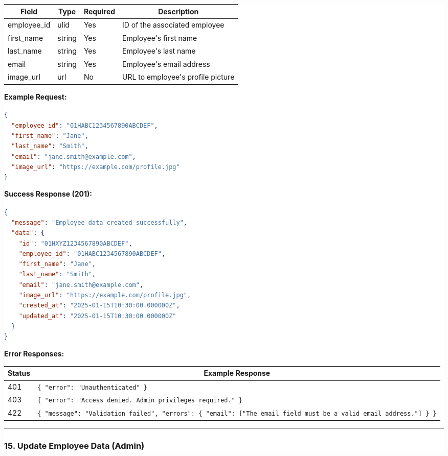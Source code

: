 | Field      | Type   | Required | Description                    |
|------------|--------|----------|--------------------------------|
| employee_id| ulid   | Yes      | ID of the associated employee  |
| first_name | string | Yes      | Employee's first name          |
| last_name  | string | Yes      | Employee's last name           |
| email      | string | Yes      | Employee's email address       |
| image_url  | url    | No       | URL to employee's profile picture |

**Example Request:**

```json
{
  "employee_id": "01HABC1234567890ABCDEF",
  "first_name": "Jane",
  "last_name": "Smith",
  "email": "jane.smith@example.com",
  "image_url": "https://example.com/profile.jpg"
}
```

**Success Response (201):**

```json
{
  "message": "Employee data created successfully",
  "data": {
    "id": "01HXYZ1234567890ABCDEF",
    "employee_id": "01HABC1234567890ABCDEF",
    "first_name": "Jane",
    "last_name": "Smith",
    "email": "jane.smith@example.com",
    "image_url": "https://example.com/profile.jpg",
    "created_at": "2025-01-15T10:30:00.000000Z",
    "updated_at": "2025-01-15T10:30:00.000000Z"
  }
}
```

**Error Responses:**

| Status | Example Response |
|--------|------------------|
| 401    | `{ "error": "Unauthenticated" }` |
| 403    | `{ "error": "Access denied. Admin privileges required." }` |
| 422    | `{ "message": "Validation failed", "errors": { "email": ["The email field must be a valid email address."] } }` |

---

### 15. Update Employee Data (Admin)
